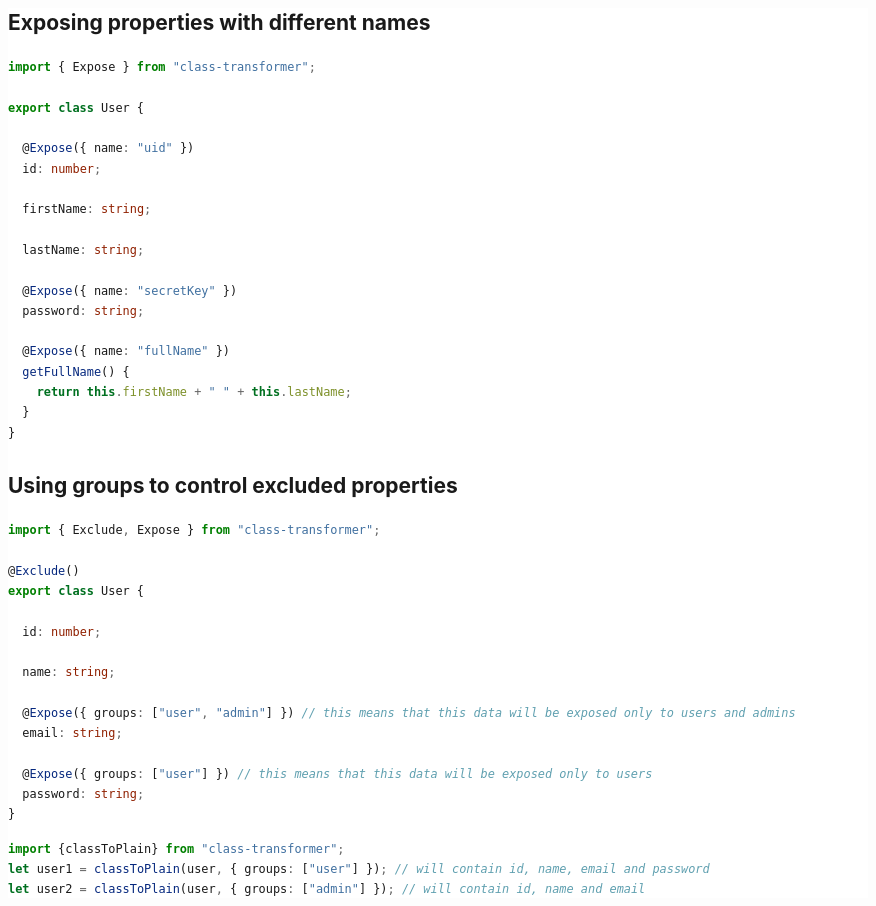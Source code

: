 
## Exposing properties with different names

```ts
import { Expose } from "class-transformer";

export class User {

  @Expose({ name: "uid" })
  id: number;

  firstName: string;

  lastName: string;

  @Expose({ name: "secretKey" })
  password: string;

  @Expose({ name: "fullName" })
  getFullName() {
    return this.firstName + " " + this.lastName;
  }
}
```


## Using groups to control excluded properties

```ts
import { Exclude, Expose } from "class-transformer";

@Exclude()
export class User {

  id: number;

  name: string;

  @Expose({ groups: ["user", "admin"] }) // this means that this data will be exposed only to users and admins
  email: string;

  @Expose({ groups: ["user"] }) // this means that this data will be exposed only to users
  password: string;
}
```

```ts
import {classToPlain} from "class-transformer";
let user1 = classToPlain(user, { groups: ["user"] }); // will contain id, name, email and password
let user2 = classToPlain(user, { groups: ["admin"] }); // will contain id, name and email
```
